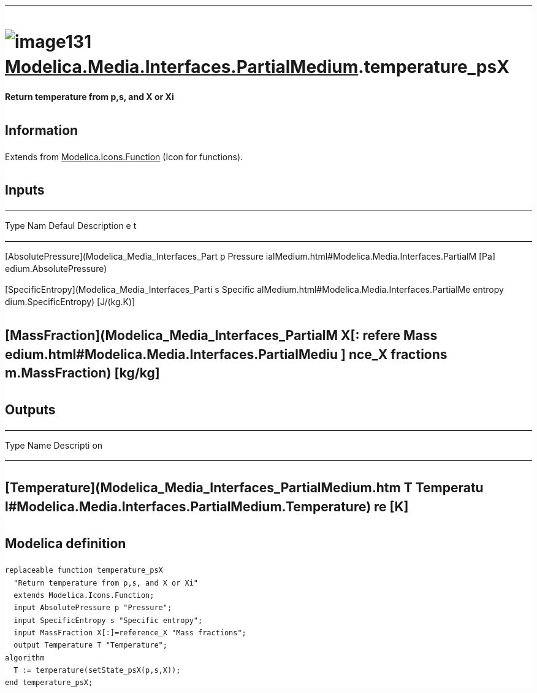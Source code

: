 * * * * *

![image131](Modelica.Media.Interfaces.PartialMedium.setState_pTXI.png) [Modelica.Media.Interfaces.PartialMedium](Modelica_Media_Interfaces_PartialMedium.html#Modelica.Media.Interfaces.PartialMedium).temperature\_psX
=======================================================================================================================================================================================================================

**Return temperature from p,s, and X or Xi**

Information
-----------

Extends from
[Modelica.Icons.Function](Modelica_Icons.html#Modelica.Icons.Function)
(Icon for functions).

Inputs
------

  -------------------------------------------------------------------------
  Type                                              Nam Defaul Description
                                                    e   t      
  ------------------------------------------------- --- ------ ------------
  [AbsolutePressure](Modelica_Media_Interfaces_Part p          Pressure
  ialMedium.html#Modelica.Media.Interfaces.PartialM            [Pa]
  edium.AbsolutePressure)                                      

  [SpecificEntropy](Modelica_Media_Interfaces_Parti s          Specific
  alMedium.html#Modelica.Media.Interfaces.PartialMe            entropy
  dium.SpecificEntropy)                                        [J/(kg.K)]

  [MassFraction](Modelica_Media_Interfaces_PartialM X[: refere Mass
  edium.html#Modelica.Media.Interfaces.PartialMediu ]   nce\_X fractions
  m.MassFraction)                                              [kg/kg]
  -------------------------------------------------------------------------

Outputs
-------

  ------------------------------------------------------------------------
  Type                                                      Name Descripti
                                                                 on
  --------------------------------------------------------- ---- ---------
  [Temperature](Modelica_Media_Interfaces_PartialMedium.htm T    Temperatu
  l#Modelica.Media.Interfaces.PartialMedium.Temperature)         re
                                                                 [K]
  ------------------------------------------------------------------------

Modelica definition
-------------------

    replaceable function temperature_psX 
      "Return temperature from p,s, and X or Xi"
      extends Modelica.Icons.Function;
      input AbsolutePressure p "Pressure";
      input SpecificEntropy s "Specific entropy";
      input MassFraction X[:]=reference_X "Mass fractions";
      output Temperature T "Temperature";
    algorithm 
      T := temperature(setState_psX(p,s,X));
    end temperature_psX;
